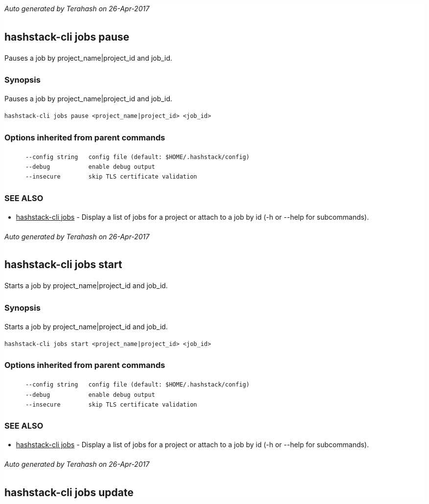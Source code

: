 ###### Auto generated by Terahash on 26-Apr-2017
## hashstack-cli jobs pause

Pauses a job by project_name|project_id and job_id.

### Synopsis


Pauses a job by project_name|project_id and job_id.

```
hashstack-cli jobs pause <project_name|project_id> <job_id>
```

### Options inherited from parent commands

```
      --config string   config file (default: $HOME/.hashstack/config)
      --debug           enable debug output
      --insecure        skip TLS certificate validation
```

### SEE ALSO
* [hashstack-cli jobs](hashstack-cli_jobs.md)	 - Display a list of jobs for a project or attach to a job by id (-h or --help for subcommands).

###### Auto generated by Terahash on 26-Apr-2017
## hashstack-cli jobs start

Starts a job by project_name|project_id and job_id.

### Synopsis


Starts a job by project_name|project_id and job_id.

```
hashstack-cli jobs start <project_name|project_id> <job_id>
```

### Options inherited from parent commands

```
      --config string   config file (default: $HOME/.hashstack/config)
      --debug           enable debug output
      --insecure        skip TLS certificate validation
```

### SEE ALSO
* [hashstack-cli jobs](hashstack-cli_jobs.md)	 - Display a list of jobs for a project or attach to a job by id (-h or --help for subcommands).

###### Auto generated by Terahash on 26-Apr-2017
## hashstack-cli jobs update
